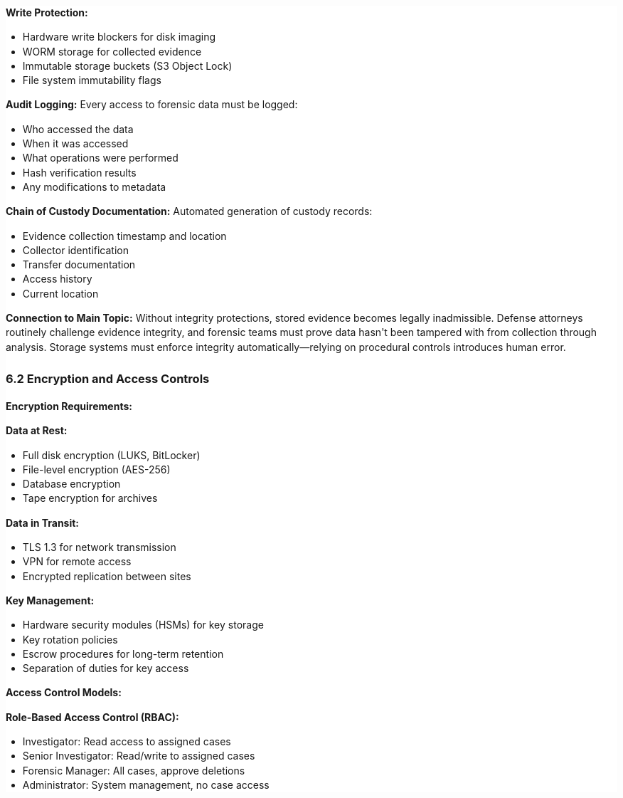 **Write Protection:**
- Hardware write blockers for disk imaging
- WORM storage for collected evidence
- Immutable storage buckets (S3 Object Lock)
- File system immutability flags

**Audit Logging:**
Every access to forensic data must be logged:
- Who accessed the data
- When it was accessed
- What operations were performed
- Hash verification results
- Any modifications to metadata

**Chain of Custody Documentation:**
Automated generation of custody records:
- Evidence collection timestamp and location
- Collector identification
- Transfer documentation
- Access history
- Current location

**Connection to Main Topic:** Without integrity protections, stored evidence becomes legally inadmissible. Defense attorneys routinely challenge evidence integrity, and forensic teams must prove data hasn't been tampered with from collection through analysis. Storage systems must enforce integrity automatically—relying on procedural controls introduces human error.

### 6.2 Encryption and Access Controls

**Encryption Requirements:**

**Data at Rest:**
- Full disk encryption (LUKS, BitLocker)
- File-level encryption (AES-256)
- Database encryption
- Tape encryption for archives

**Data in Transit:**
- TLS 1.3 for network transmission
- VPN for remote access
- Encrypted replication between sites

**Key Management:**
- Hardware security modules (HSMs) for key storage
- Key rotation policies
- Escrow procedures for long-term retention
- Separation of duties for key access

**Access Control Models:**

**Role-Based Access Control (RBAC):**
- Investigator: Read access to assigned cases
- Senior Investigator: Read/write to assigned cases
- Forensic Manager: All cases, approve deletions
- Administrator: System management, no case access
